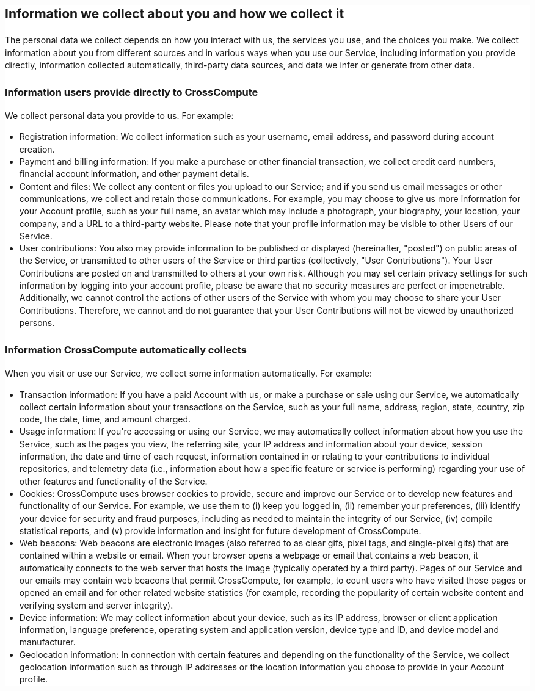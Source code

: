 ## Information we collect about you and how we collect it

The personal data we collect depends on how you interact with us, the services you use, and the choices you make. We collect information about you from different sources and in various ways when you use our Service, including information you provide directly, information collected automatically, third-party data sources, and data we infer or generate from other data.

### Information users provide directly to CrossCompute

We collect personal data you provide to us. For example:

- Registration information: We collect information such as your username, email address, and password during account creation.
- Payment and billing information: If you make a purchase or other financial transaction, we collect credit card numbers, financial account information, and other payment details.
- Content and files: We collect any content or files you upload to our Service; and if you send us email messages or other communications, we collect and retain those communications. For example, you may choose to give us more information for your Account profile, such as your full name, an avatar which may include a photograph, your biography, your location, your company, and a URL to a third-party website. Please note that your profile information may be visible to other Users of our Service.
- User contributions: You also may provide information to be published or displayed (hereinafter, "posted") on public areas of the Service, or transmitted to other users of the Service or third parties (collectively, "User Contributions"). Your User Contributions are posted on and transmitted to others at your own risk. Although you may set certain privacy settings for such information by logging into your account profile, please be aware that no security measures are perfect or impenetrable. Additionally, we cannot control the actions of other users of the Service with whom you may choose to share your User Contributions. Therefore, we cannot and do not guarantee that your User Contributions will not be viewed by unauthorized persons.

### Information CrossCompute automatically collects

When you visit or use our Service, we collect some information automatically. For example:

- Transaction information: If you have a paid Account with us, or make a purchase or sale using our Service, we automatically collect certain information about your transactions on the Service, such as your full name, address, region, state, country, zip code, the date, time, and amount charged.
- Usage information: If you're accessing or using our Service, we may automatically collect information about how you use the Service, such as the pages you view, the referring site, your IP address and information about your device, session information, the date and time of each request, information contained in or relating to your contributions to individual repositories, and telemetry data (i.e., information about how a specific feature or service is performing) regarding your use of other features and functionality of the Service.
- Cookies: CrossCompute uses browser cookies to provide, secure and improve our Service or to develop new features and functionality of our Service. For example, we use them to (i) keep you logged in, (ii) remember your preferences, (iii) identify your device for security and fraud purposes, including as needed to maintain the integrity of our Service, (iv) compile statistical reports, and (v) provide information and insight for future development of CrossCompute. 
- Web beacons: Web beacons are electronic images (also referred to as clear gifs, pixel tags, and single-pixel gifs) that are contained within a website or email. When your browser opens a webpage or email that contains a web beacon, it automatically connects to the web server that hosts the image (typically operated by a third party). Pages of our Service and our emails may contain web beacons that permit CrossCompute, for example, to count users who have visited those pages or opened an email and for other related website statistics (for example, recording the popularity of certain website content and verifying system and server integrity).
- Device information: We may collect information about your device, such as its IP address, browser or client application information, language preference, operating system and application version, device type and ID, and device model and manufacturer.
- Geolocation information: In connection with certain features and depending on the functionality of the Service, we collect geolocation information such as through IP addresses or the location information you choose to provide in your Account profile.
